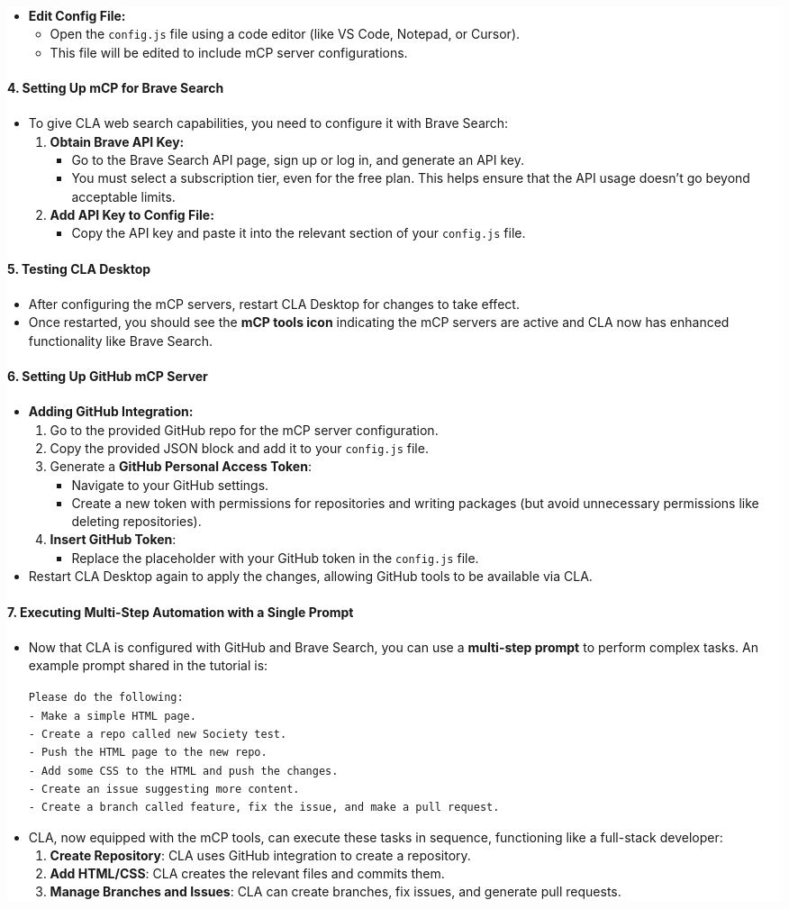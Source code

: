    - **Edit Config File:**
     - Open the `config.js` file using a code editor (like VS Code, Notepad, or Cursor).
     - This file will be edited to include mCP server configurations.

#### 4. **Setting Up mCP for Brave Search**

   - To give CLA web search capabilities, you need to configure it with Brave Search:
     1. **Obtain Brave API Key:**
        - Go to the Brave Search API page, sign up or log in, and generate an API key.
        - You must select a subscription tier, even for the free plan. This helps ensure that the API usage doesn’t go beyond acceptable limits.
     2. **Add API Key to Config File:**
        - Copy the API key and paste it into the relevant section of your `config.js` file.

#### 5. **Testing CLA Desktop**

   - After configuring the mCP servers, restart CLA Desktop for changes to take effect.
   - Once restarted, you should see the **mCP tools icon** indicating the mCP servers are active and CLA now has enhanced functionality like Brave Search.

#### 6. **Setting Up GitHub mCP Server**

   - **Adding GitHub Integration:**
     1. Go to the provided GitHub repo for the mCP server configuration.
     2. Copy the provided JSON block and add it to your `config.js` file.
     3. Generate a **GitHub Personal Access Token**:
        - Navigate to your GitHub settings.
        - Create a new token with permissions for repositories and writing packages (but avoid unnecessary permissions like deleting repositories).
     4. **Insert GitHub Token**:
        - Replace the placeholder with your GitHub token in the `config.js` file.
   - Restart CLA Desktop again to apply the changes, allowing GitHub tools to be available via CLA.

#### 7. **Executing Multi-Step Automation with a Single Prompt**

   - Now that CLA is configured with GitHub and Brave Search, you can use a **multi-step prompt** to perform complex tasks. An example prompt shared in the tutorial is:
     ```
     Please do the following:
     - Make a simple HTML page.
     - Create a repo called new Society test.
     - Push the HTML page to the new repo.
     - Add some CSS to the HTML and push the changes.
     - Create an issue suggesting more content.
     - Create a branch called feature, fix the issue, and make a pull request.
     ```
   - CLA, now equipped with the mCP tools, can execute these tasks in sequence, functioning like a full-stack developer:
     1. **Create Repository**: CLA uses GitHub integration to create a repository.
     2. **Add HTML/CSS**: CLA creates the relevant files and commits them.
     3. **Manage Branches and Issues**: CLA can create branches, fix issues, and generate pull requests.
